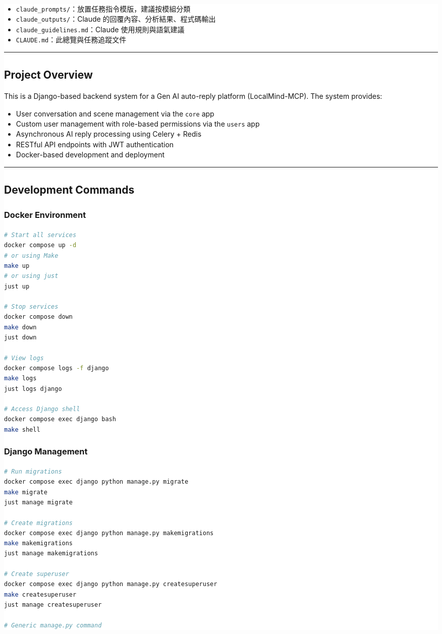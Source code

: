 - `claude_prompts/`：放置任務指令模版，建議按模組分類
- `claude_outputs/`：Claude 的回覆內容、分析結果、程式碼輸出
- `claude_guidelines.md`：Claude 使用規則與語氣建議
- `CLAUDE.md`：此總覽與任務追蹤文件

---

## Project Overview

This is a Django-based backend system for a Gen AI auto-reply platform (LocalMind-MCP). The system provides:
- User conversation and scene management via the `core` app
- Custom user management with role-based permissions via the `users` app
- Asynchronous AI reply processing using Celery + Redis
- RESTful API endpoints with JWT authentication
- Docker-based development and deployment

---

## Development Commands

### Docker Environment
```bash
# Start all services
docker compose up -d
# or using Make
make up
# or using just
just up

# Stop services
docker compose down
make down
just down

# View logs
docker compose logs -f django
make logs
just logs django

# Access Django shell
docker compose exec django bash
make shell
```

### Django Management
```bash
# Run migrations
docker compose exec django python manage.py migrate
make migrate
just manage migrate

# Create migrations
docker compose exec django python manage.py makemigrations
make makemigrations
just manage makemigrations

# Create superuser
docker compose exec django python manage.py createsuperuser
make createsuperuser
just manage createsuperuser

# Generic manage.py command
```
